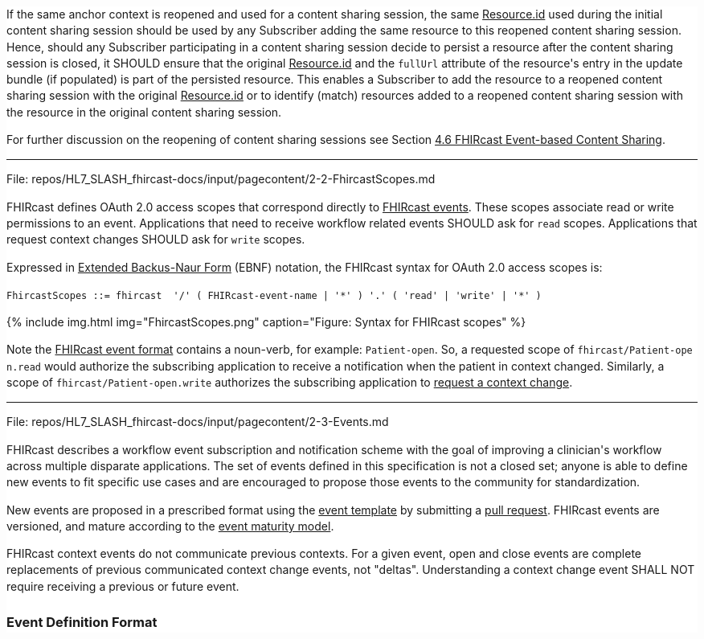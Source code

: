 If the same anchor context is reopened and used for a content sharing session, the same [Resource.id](http://hl7.org/fhir/resource.html) used during the initial content sharing session should be used by any Subscriber adding the same resource to this reopened content sharing session.  Hence, should any Subscriber participating in a content sharing session decide to persist a resource after the content sharing session is closed, it SHOULD ensure that the original [Resource.id](http://hl7.org/fhir/resource.html) and the `fullUrl` attribute of the resource's entry in the update bundle (if populated) is part of the persisted resource.  This enables a Subscriber to add the resource to a reopened content sharing session with the original [Resource.id](http://hl7.org/fhir/resource.html) or to identify (match) resources added to a reopened content sharing session with the resource in the original content sharing session.

For further discussion on the reopening of content sharing sessions see Section [4.6 FHIRcast Event-based Content Sharing](4-6-fhircast-event-content-sharing.html).


---

File: repos/HL7_SLASH_fhircast-docs/input/pagecontent/2-2-FhircastScopes.md

FHIRcast defines OAuth 2.0 access scopes that correspond directly to [FHIRcast events](3_Events.html). These scopes associate read or write permissions to an event. Applications that need to receive workflow related events SHOULD ask for `read` scopes. Applications that request context changes SHOULD ask for `write` scopes.

Expressed in [Extended Backus-Naur Form](https://www.iso.org/obp/ui/#iso:std:iso-iec:14977:ed-1:v1:en) (EBNF) notation, the FHIRcast syntax for OAuth 2.0 access scopes is:

```ebnf
FhircastScopes ::= fhircast  '/' ( FHIRcast-event-name | '*' ) '.' ( 'read' | 'write' | '*' )
```

{% include img.html img="FhircastScopes.png" caption="Figure: Syntax for FHIRcast scopes" %}

Note the [FHIRcast event format](2-3-Events.html#event-name) contains a noun-verb, for example: `Patient-open`. So, a requested scope of `fhircast/Patient-open.read` would authorize the subscribing application to receive a notification when the patient in context changed. Similarly, a scope of  `fhircast/Patient-open.write` authorizes the subscribing application to [request a context change](2-5-EventNotification.html).


---

File: repos/HL7_SLASH_fhircast-docs/input/pagecontent/2-3-Events.md

FHIRcast describes a workflow event subscription and notification scheme with the goal of improving a clinician's workflow across multiple disparate applications. The set of events defined in this specification is not a closed set; anyone is able to define new events to fit specific use cases and are encouraged to propose those events to the community for standardization.

New events are proposed in a prescribed format using the [event template](3-1-1-template.html) by submitting a [pull request](https://github.com/fhircast/docs/tree/master). FHIRcast events are versioned, and mature according to the [event maturity model](3-1-2-eventmaturitymodel.html).

FHIRcast context events do not communicate previous contexts. For a given event, open and close events are complete replacements of previous communicated context change events, not "deltas". Understanding a context change event SHALL NOT require receiving a previous or future event.

### Event Definition Format
